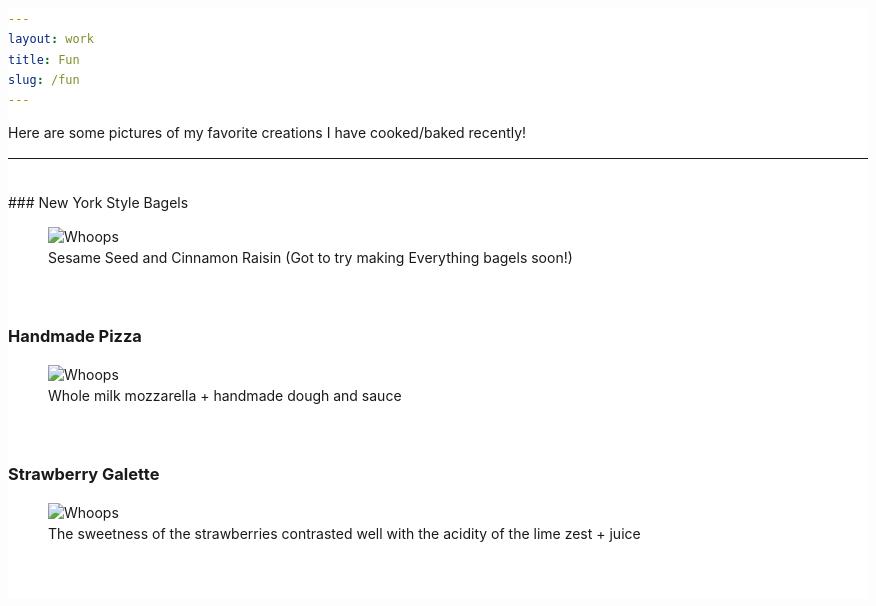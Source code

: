 ```yaml
---
layout: work
title: Fun
slug: /fun
---
```

Here are some pictures of my favorite creations I have cooked/baked recently!
<br />

---

<br />
### New York Style Bagels

<figure>
<img src="{{ "/assets/img/0C436314-679B-4A13-9C13-EDC0FD036EC2.jpeg" | absolute_url }}" alt="Whoops" class="post-pic" width="100%">
<figcaption> Sesame Seed and Cinnamon Raisin (Got to try making Everything bagels soon!) </figcaption>
</figure>

<br />

### Handmade Pizza

<figure>
<img src="{{ "/assets/img/75B0F06D-F730-4701-B70A-56FD1D784CE2.jpeg" | absolute_url }}" alt="Whoops" class="post-pic" width="100%">
<figcaption> Whole milk mozzarella + handmade dough and sauce </figcaption>
</figure>

<br />

### Strawberry Galette

<figure>
<img src="{{ "/assets/img/7B605892-CF1F-41AC-9617-6D1F391BCDBB.jpeg" | absolute_url }}" alt="Whoops" class="post-pic" width="100%">
<figcaption> The sweetness of the strawberries contrasted well with the acidity of the lime zest + juice </figcaption>
</figure>
<br />
<br />
